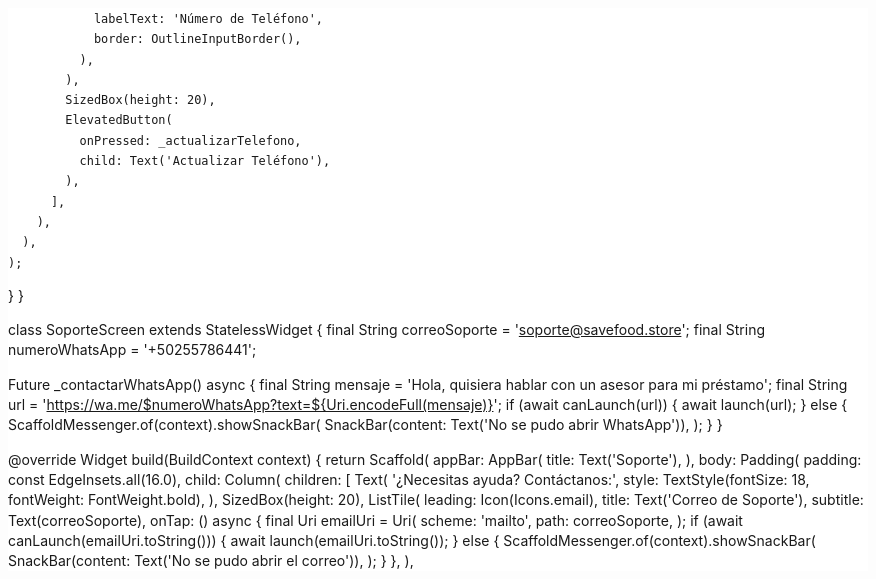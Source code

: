                 labelText: 'Número de Teléfono',
                border: OutlineInputBorder(),
              ),
            ),
            SizedBox(height: 20),
            ElevatedButton(
              onPressed: _actualizarTelefono,
              child: Text('Actualizar Teléfono'),
            ),
          ],
        ),
      ),
    );
  }
}

class SoporteScreen extends StatelessWidget {
  final String correoSoporte = 'soporte@savefood.store';
  final String numeroWhatsApp = '+50255786441';

  Future<void> _contactarWhatsApp() async {
    final String mensaje = 'Hola, quisiera hablar con un asesor para mi préstamo';
    final String url = 'https://wa.me/$numeroWhatsApp?text=${Uri.encodeFull(mensaje)}';
    if (await canLaunch(url)) {
      await launch(url);
    } else {
      ScaffoldMessenger.of(context).showSnackBar(
        SnackBar(content: Text('No se pudo abrir WhatsApp')),
      );
    }
  }

  @override
  Widget build(BuildContext context) {
    return Scaffold(
      appBar: AppBar(
        title: Text('Soporte'),
      ),
      body: Padding(
        padding: const EdgeInsets.all(16.0),
        child: Column(
          children: [
            Text(
              '¿Necesitas ayuda? Contáctanos:',
              style: TextStyle(fontSize: 18, fontWeight: FontWeight.bold),
            ),
            SizedBox(height: 20),
            ListTile(
              leading: Icon(Icons.email),
              title: Text('Correo de Soporte'),
              subtitle: Text(correoSoporte),
              onTap: () async {
                final Uri emailUri = Uri(
                  scheme: 'mailto',
                  path: correoSoporte,
                );
                if (await canLaunch(emailUri.toString())) {
                  await launch(emailUri.toString());
                } else {
                  ScaffoldMessenger.of(context).showSnackBar(
                    SnackBar(content: Text('No se pudo abrir el correo')),
                  );
                }
              },
            ),